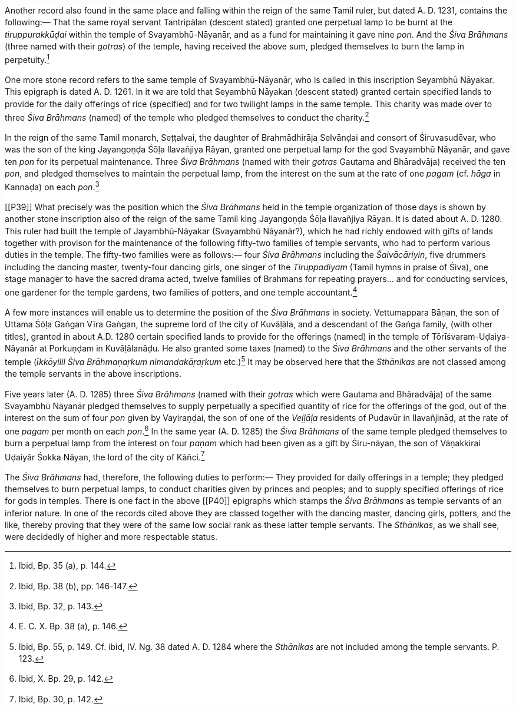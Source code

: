 [^39_32]: E. C. X. Bp. 37 (a), p. 145.

Another record also found in the same place and falling within the reign of the same Tamil ruler, but dated A. D. 1231, contains the following:— That the same royal servant Tantripālan (descent stated) granted one perpetual lamp to be burnt at the *tiruppurakkūḍai* within the temple of Svayambhū-Nāyanār, and as a fund for maintaining it gave nine *pon*. And the *Śiva Brāhmans* (three named with their *gotras*) of the temple, having received the above sum, pledged themselves to burn the lamp in perpetuity.[^39_33]

[^39_33]: Ibid, Bp. 35 (a), p. 144.

One more stone record refers to the same temple of Svayambhū-Nāyanār, who is called in this inscription Seyambhū Nāyakar. This epigraph is dated A. D. 1261. In it we are told that Seyambhū Nāyakan (descent stated) granted certain specified lands to provide for the daily offerings of rice (specified) and for two twilight lamps in the same temple. This charity was made over to three *Śiva Brāhmans* (named) of the temple who pledged themselves to conduct the charity.[^39_34]

[^39_34]: Ibid, Bp. 38 (b), pp. 146-147.

In the reign of the same Tamil monarch, Seṭṭalvai, the daughter of Brahmādhirāja Selvānḍai and consort of Śiruvasudēvar, who was the son of the king Jayangoṇḍa Śōḷa Ilavañjiya Rāyan, granted one perpetual lamp for the god Svayambhū Nāyanār, and gave ten *pon* for its perpetual maintenance. Three *Śiva Brāhmans* (named with their *gotras* Gautama and Bhāradvāja) received the ten *pon*, and pledged themselves to maintain the perpetual lamp, from the interest on the sum at the rate of one *pagam* (cf. *hāga* in Kannaḍa) on each *pon*.[^39_35]

[^39_35]: Ibid, Bp. 32, p. 143.

[[P39]]
What precisely was the position which the *Śiva Brāhmans* held in the temple organization of those days is shown by another stone inscription also of the reign of the same Tamil king Jayangoṇḍa Śōḷa Ilavañjiya Rāyan. It is dated about A. D. 1280. This ruler had built the temple of Jayambhū-Nāyakar (Svayambhū Nāyanār?), which he had richly endowed with gifts of lands together with provison for the maintenance of the following fifty-two families of temple servants, who had to perform various duties in the temple. The fifty-two families were as follows:— four *Śiva Brāhmans* including the *Śaivācāriyin*, five drummers including the dancing master, twenty-four dancing girls, one singer of the *Tiruppadiyam* (Tamil hymns in praise of Śiva), one stage manager to have the sacred drama acted, twelve families of Brahmans for repeating prayers… and for conducting services, one gardener for the temple gardens, two families of potters, and one temple accountant.[^40_36]

[^40_36]: E. C. X. Bp. 38 (a), p. 146.

A few more instances will enable us to determine the position of the *Śiva Brāhmans* in society. Vettumappara Bāṇan, the son of Uttama Śōḷa Gaṅgan Vīra Gaṅgan, the supreme lord of the city of Kuvāḷāla, and a descendant of the Gaṅga family, (with other titles), granted in about A.D. 1280 certain specified lands to provide for the offerings (named) in the temple of Tōrīśvaram-Uḍaiya-Nāyanār at Porkuṇḍam in Kuvāḷālanāḍu. He also granted some taxes (named) to the *Śiva Brāhmans* and the other servants of the temple (*īkkōyilil Śiva Brāhmaṇaṛkum nimandakāṛaṛkum* etc.)[^40_37] It may be observed here that the *Sthānikas* are not classed among the temple servants in the above inscriptions.

[^40_37]: Ibid, Bp. 55, p. 149. Cf. ibid, IV. Ng. 38 dated A. D. 1284 where the *Sthānikas* are not included among the temple servants. P. 123.

Five years later (A. D. 1285) three *Śiva Brāhmans* (named with their *gotras* which were Gautama and Bhāradvāja) of the same Svayambhū Nāyanār pledged themselves to supply perpetually a specified quantity of rice for the offerings of the god, out of the interest on the sum of four *pon* given by Vayiraṇḍai, the son of one of the *Veḷḷāḷa* residents of Pudavūr in Ilavañjināḍ, at the rate of one *pagam* per month on each *pon*.[^40_38] In the same year (A. D. 1285) the *Śiva Brāhmans* of the same temple pledged themselves to burn a perpetual lamp from the interest on four *paṇam* which had been given as a gift by Śiru-nāyan, the son of Vāṇakkirai Uḍaiyār Śokka Nāyan, the lord of the city of Kāñci.[^40_39]

[^40_38]: Ibid, X. Bp. 29, p. 142.
[^40_39]: Ibid, Bp. 30, p. 142.

The *Śiva Brāhmans* had, therefore, the following duties to perform:— They provided for daily offerings in a temple; they pledged themselves to burn perpetual lamps, to conduct charities given by princes and peoples; and to supply specified offerings of rice for gods in temples. There is one fact in the above [[P40]] epigraphs which stamps the *Śiva Brāhmans* as temple servants of an inferior nature. In one of the records cited above they are classed together with the dancing master, dancing girls, potters, and the like, thereby proving that they were of the same low social rank as these latter temple servants. The *Sthānikas*, as we shall see, were decidedly of higher and more respectable status.


[^29_1]: Mr. N. S. Shiva Rao of Puttur (S. K.), whose interesting paper in Kannaḍa, entitled *Sthānika-prajñāna*, a copy of which is with me, gives some examples of the use of the root *sthā* (which with the tense *lyuṭ* and the suffix *ṭhan* gives us the word *sthānika*) from early times, e. g., *Ṛg Veda* (maṇḍala 1, ad. 2, sūtra 7), *Śatapatha Brāhmaṇa* (pr. 1, va. 1) Pāṇini, Amarasiṃha, Halāyudha, etc. While these examples no doubt establish beyond doubt the use of the word *sthāna* in contexts denoting position, place, dignity, etc., they do not help us to elucidate the position held by the *Sthānikas* in the Hindu State. This part of Mr. Shiva Rao's paper shows signs of much industry, but the latter part is devoid of any historical value. B.A.S.
[^29_2]: I am aware of the fact that some scholars would place *Kauṭalya’s* work anywhere between the second and sixth century A.D.—B.A.S.
[^29_3]: *Kauṭalya, Arthaśāstra*, Bk. II. Ch. I. 46, p. 44. (Shama Sastry's ed. 1924)
[^31_4]: Manu, VII. 114, p. 234. (S.B.E.)
[^31_5]: *Kauṭalya*, ibid, Bk. III. Ch. I. 148, p. 167.
[^31_6]: Ibid, Bk. II. Ch. I. 47, p. 46.
[^31_7]: *Kauṭalya, op. cit*, Bk. II. Ch. XXXV. 142, p. 158.
[^31_8]: Ibid, pp. 158-159.
[^31_9]: Ibid, p. 159.
[^32_10]: Ibid, Bk. II. Ch. XXXVI. p. 160.
[^32_11]: *Kauṭalya, op. cit*, p. 161.
[^32_12]: Ibid, p. 159.
[^32_13]: Ibid, p. 159.
[^32_14]: Ibid, Bk. IV. Ch. VI. 217, pp. 244-245. It is in this sense of a protector that the word *Goptṛ* is used in the Junagadh inscription of [[P32]] Skandagupta (5th century A.D.)—"*sarveṣu deśeṣu vidhāya goptṝn saṁcintayāmāsa*." Fleet, Corp. Ins. Ind. III. Gupta Ins., pp. 59, 62.
[^33_15]: The *Sthānika* or District Officer is to be distinguished from the Chief of a District (*rāṣṭramukhya*) mentioned by *Kauṭalya* in a later context Ibid Bk. IX. Ch. III. 347, p. 375.
[^34_16]: *Epigraphia Carnatica*, II. No. 5, p. 3, and ibid, p. n. (1)
[^35_17]: Saletore, *Ancient Karnataka* I. pp. 82, 176, 385.
[^35_18]: E. C. II. p. 3.
[^35_19]: Ibid, No. 6, p. 3.
[^35_20]: & 21. E. C. II. nos. 7-8, p. 3.
[^35_22]: *Epigraphia Indica*, VI. p. 56, and ibid, n. (7)
[^35_23]: Ibid, VII. p. 200 seq.
[^35_24]: E. C. III. Md. 41, p. 42. For other examples, see E. I., XII. p. 290; *Indian Antiquary*, XIX, p. 271; E. I., XIX, p. 150; E. C. IX. Ht. 110, p. 112.
[^36_25]: In view of these facts, my identification of the *Goravas* with the *Sthānikas* (*A. K.* I.pp., 80, 90, n (1), 385) is to be rectified.—B.A.S.
[^36_26]: Read my *Medieval Jainism*, Bombay.
[^37_27]: The *Goravars* are commonly supposed to be Śūdra priests. Banerjee, *Prehistoric and Ancient India*, p. 37: *History of Orissa*, I. p. 239. Havell connects Gharapuri (and the name for Elephanta) with the Guravas. *Ancient and Mediaeval Architecture*, p. 157. I found *Goravas* in and around the well known temple at Āḷandi, near Poona, still claiming that they were the original masters of that temple.—B. A. S.
[^37_28]: E. C. IV. Gu. 88, 89, p. 50
[^37_29]: Ibid, IX. Cp. 73, p. 146.
[^38_30]: Read *Epigraphical Report of the Southern Circle* for 1913, p. 127, for the specific duties of this class of temple servants. In an undated inscription found in the Rāmeśvara temple at Hebbasūr, Yeḍatore tāluka, Mysore State, Kava Tammaḍi of Marala (descent stated) is mentioned in connection with the building a temple by the Elkōṭi Dasa. E.C. IV. Yd. 44, p. 58).
[^38_31]: E.C. X. Kl. 106 (d), p. 33; See also Kl. 108, of A.D. 1071, pp. 36-37.
[^41_40]: E. C. VI. Kd. 137, p 26.
[^41_41]: Butterworth Chetty, *Nellore Inscriptions*, III. p. 1064.
[^41_42]: Ibid, II. p. 622
[^41_43]: E. C. IX. Ht. 94 p. 98.
[^42_44]: E. C. V. Hn. 82, pp. 25-26.
[^42_45]: Ep. Rep. of the S. Circle for 1928, p. 107
[^42_46]: 204 of 1912; Rangacharya, *A Topographical List of Inscriptions in the Madras Presidency*, I. p. 451. It is difficult to verify this date. See 55 of 1908; 381 of 1902; 81 of 1909 for references to the temple of *Nārpatteṇṇāyira Viṇṇagar*.
[^42_47]: Burgess-Natesa Sastri, *Tamil & Sanskrit Inscriptions*, I. p. 51, n. (5)
[^42_48]: Ep. Rep. of S. Circle for 1918, p. 85; Nilakanta Sastri, *The Pandyan Kingdom*, p. 9. As managers of temples, the *Sthānikas* may be compared to the *kōyilkeḷvis* for whom see 880 of 1912 dated Śaka 1437 (A.D. 1515-16)
[^43_49]: Butterworth-Chetty, *Nellore Ins*., III, p. 1045. These editors always wrongly translate *Sthānādhipatis* as temple servants. Rangacharya copies this blunder. Ibid, III, pp. 1991 and passim. Obviously these writers must have been led to commit this mistake by the erroneous nature of the interpretation of the word *Sthānika* given in Government Publications to which reference will be made at the end of this paper.—B.A.S.
[^43_50]: Butterworth-Chetty, *Nellore Inscriptions*, II, p. 926. The editors wrongly interpret *Mahājanas* as elders.—B. A. S.
[^43_51]: Ibid, III, p. 1059.
[^43_52]: Ibid, III, pp. 1009, 1030, 1046, 1047, 1082, 1083, 1148, 1157, 1163, 1168, & 1323,
[^44_53]: E. C. IV. Kr. 70, p. 110. This sale deed is repeated elsewhere. E. C. III. Ml. 83, p. 64.
[^44_54]: E. C. XII. Si. 34, p. 94.
[^44_55]: Ibid, IV. Yl. 56, p. 32.
[^44_56]: Ibid, Ng. 106, p. 141. The *Sthānācārya* of the south may be compared with the *Sthānāntarika* mentioned as an officer in one of the Orissan inscriptions. E. I. XV. p. 2.
[^45_57]: E. I. I. pp. 378, 383, 386, 392, 393.
[^45_58]: Burgess-Indraji, *Cave Temples of Western India*, p. 68.
[^45_59]: E. C. X. Mb. 93, p. 99.
[^45_60]: Ibid, Int. p. xxii, Mb. 91, p. 99.
[^45_61]: Ibid, VII. Sh. 10, p. 12.
[^46_62]: E. C. XI. Dg. 90, p. 67.
[^46_63]: Ibid, VIII. Sb. 384, p. 68.
[^46_64]: Ibid, V. Bl, 139, p. 92.
[^47_65]: E. I., VIII. pp. 132-136.
[^47_66]: E. C. II. No. 257, p.116.
[^47_67]: *Mysore Archaeological Report for 1912*, p. 68.
[^48_68]: E. C. V. Bl. 59, p. 58.
[^48_69]: Ibid, Bl. 58, p. 58.
[^48_70]: Ibid, Ak, 52, p. 129. For other examples, see E. I. VI. pp. 93, 135 and ibid, n.
[^49_71]: E. C. V., Ak. 49, p. 128,
[^49_72]: Ibid, X. Kl. 81, pp. 22-23.
[^49_73]: *Kauṭalya*, op. cit., p. 46.
[^50_74]: E. C., IX. Bn. 123, p. 24.
[^50_75]: Ibid, IV. Gu, 4, p. 36.
[^50_76]: In view of this clear evidence it seems that Mr. H. Vasudeva Rao’s contention that the *Sthānikas* are, and have been, Brahmans, is quite correct, Read *Rāṣṭrabandhu* of July 16th 1928, p. 11 (Mangalore)
[^51_77]: E.C. XI. Cl. 34, p. 101, text, pp. 277-278.
[^51_78]: M. A. R. for 1909, p. 25.
[^51_79]: M. A. R. for 1927, p. 90; E. C. X. Mb. 94 & Mb. 264 both dated circa A. D. 970, pp. 100, 133; M.A.R. for 1923, p. 54.
[^51_80]: E. C. X. Mb. 91 dated A.D. 1007; Mb. 93 dated circa A.D. 970, p. 99; M.A.R. for 1923, p. 54; ibid, for 1927, pp. 91, 92.
[^52_81]: E.C.X. Mb. 65, p. 95.
[^52_82]: M.A.R. for 1927, p. 89.
[^52_83]: E.C. VIII. Sb. 276, p. 47.
[^52_84]: E. C. VIII. Sb. 262, p. 42.
[^53_85]: M. A. R. for 1927, pp. 147-148.
[^53_86]: E. C. VIII. Sb. 49, p. 9.
[^53_87]: Ibid. VI. Cm. 144, p. 55.
[^53_88]: E. C. III. Ml. 60, p. 62.
[^53_89]: Ibid, III. Ml. 57, p. 62.
[^54_90]: Ep. Rep. of the S. Circle for 1923, p. 107.
[^54_91]: M. A. R. for 1934, pp. 80, 82.
[^54_92]: E. C. V. Ak. 119, p. 165.
[^54_93]: Ibid, XI. Dg. 84, p. 67.
[^55_94]: Ibid, XI. Dg. 86, p. 68. These three inscriptions Ak. 119, Dg. 84, and Dg. 86 are referred to by Dr. Krishna. M. A. R. for 1934. p. 83.
[^55_95]: E. C. III. Ml. 54, p. 61.
[^55_96]: Ibid, VII. Sk. 105, p. 77.
[^55_97]: Ibid, Hn. 108, p. 177.
[^56_98]: E. C. VIII, Sb. 391, pp. 70-71.
[^56_99]: E. C. VIII. Sb. 275, p. 46.
[^56_100]: 49 of 1913; Rangacharya, Top List III., p. 1525. An inscription in the Śaṅkaranāyinārkōyil in the tāluka of the same name (Tinnevely district) affirms that a gift of land was made to the *Sthānikas* of the temple by the ruler Vikramapāṇḍya in his sixth regnal year. Rangacharya, ibid, III. p. 1476.) The date of this record cannot be determined.
[^57_101]: E. C. V. Ak. 11-13, p. 116. See also Ak. 10, p. 115.
[^58_102]: E. C. VI. Ak. 53, pp. 253-254.
[^59_103]: E. C. V. Ak. 108, pp. 158-159.
[^59_104]: E. C. IV. Hg. 10, p. 66.
[^59_105]: Ibid, VI. Tk. 48, p. 103.
[^59_106]: Ibid, IV. Hg. 102, p. 79.
[^60_107]: E. C. IV. Kr. 12, p. 102.
[^60_108]: Ibid, VII. Ci. 21, pp. 181–182.
[^61_109]: E. C. XII. Tp. 12, pp. 44-45.
[^61_110]: M. A. R. for 1911, p. 49.
[^61_111]: E. C. XI. Hk. 122, p. 134.
[^61_112]: M. A. R. for 1911, p. 48.
[^62_113]: E. C. IX. Bn. 100, p. 20.
[^62_114]: M. A. R. for 1914-1915, p. 56.
[^63_115]: E. C. III. Nj. 180, p. 113. In about A. D. 1280 Tiruvalar is called the *Sthānapati* of the temple of Vidyeśvara. Ibid, TN. 12, p. 70.
[^63_116]: Ibid, IX. Kn. 76, p. 130.
[^63_117]: Ibid, III. Ml. 99, 104, p. 66.
[^63_118]: Ibid, Ml. 109, p. 67.
[^63_119]: 57 of 1901; *South Indian Inscriptions*, VII. p. 231.
[^64_120]: E. C. XI. Cd. 4, p. 3.
[^64_121]: Ibid, X. Mr. 7, p. 157.
[^64_122]: Ibid, Mr. 8, pp. 157-158.
[^64_123]: E. C. XI, Ca. 55, p. 14.
[^65_124]: Ibid, VIII. Nr. 34, p. 133. There is a record assigned to A.D. 1371 and found in the Sōmeśvara temple at Gaṅgavara, Dēvanahaḷḷi tāluka, Mysore State, which seems to register some regulations pertaining to the different castes and even to the ruler of the Nallūr nāḍ himself! These regulations were caused to be written by the three *Sthānikas* (not named) of the same Sōmeśvara temple. But the sense of the inscription is by no means clear. Ibid, IX. Dv. 73, p. 83.
[^65_125]: Ibid, III. Ml. 122. p. 68.
[^65_126]: M. A. R. for 1920, pp. 34-35.
[^65_127]: M. A. R. for 1920, p. 35.
[^65_128]: E. C. III. Ml. 107, p. 67.
